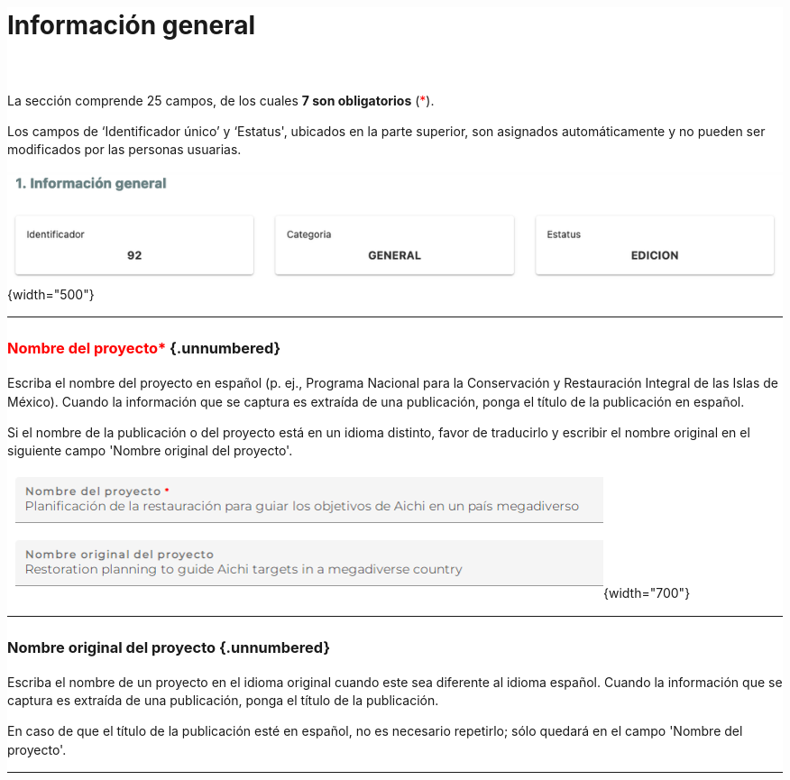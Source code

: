 # **Información general** 

<br>

La sección comprende 25 campos, de los cuales **7 son obligatorios** (<span style="color:red">\*</span>).

Los campos de ‘Identificador único’ y ‘Estatus', ubicados en la parte superior, son asignados automáticamente y no pueden ser modificados por las personas usuarias.

![](images/02_Identificador.png){width="500"}

----

### <span style="color:red">Nombre del proyecto\*</span> {.unnumbered}

Escriba el nombre del proyecto en español (p. ej., Programa Nacional para la Conservación y Restauración Integral de las Islas de México). Cuando la información que se captura es extraída de una publicación, ponga el título de la publicación en español. 

Si el nombre de la publicación o del proyecto está en un idioma distinto, favor de traducirlo y escribir el nombre original en el siguiente campo 'Nombre original del proyecto'.


![](images/03_NomProy.png){width="700"}

----

### **Nombre original del proyecto** {.unnumbered}

Escriba el nombre de un proyecto en el idioma original cuando este sea diferente al idioma español. Cuando la información que se captura es extraída de una publicación, ponga el título de la publicación. 

En caso de que el título de la publicación esté en español, no es necesario repetirlo; sólo quedará en el campo 'Nombre del proyecto'.

----
